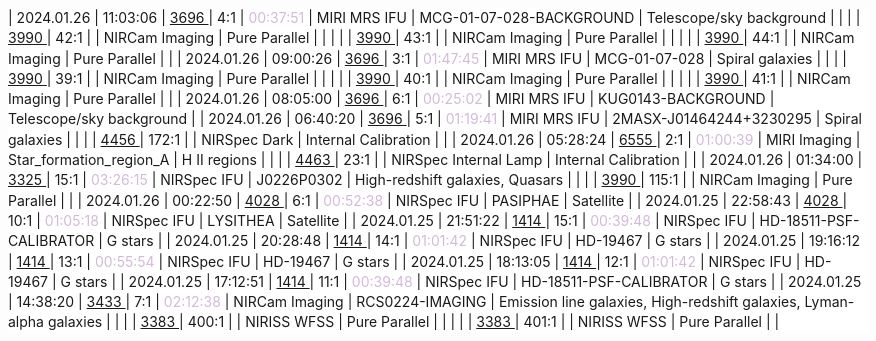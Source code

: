 | 2024.01.26 | 11:03:06  | <a href="https://www.stsci.edu/jwst-program-info/program/?program=3696"> 3696 </a> |   4:1  |  <span style="color:#d4b9da;"> 00:37:51 </span>  | MIRI MRS IFU   | MCG-01-07-028-BACKGROUND                     |  Telescope/sky background                         |
|  |  | <a href="https://www.stsci.edu/jwst-program-info/program/?program=3990"> 3990 </a> |  42:1  |  |  NIRCam Imaging                        | Pure Parallel  |   |
|  |  | <a href="https://www.stsci.edu/jwst-program-info/program/?program=3990"> 3990 </a> |  43:1  |  |  NIRCam Imaging                        | Pure Parallel  |   |
|  |  | <a href="https://www.stsci.edu/jwst-program-info/program/?program=3990"> 3990 </a> |  44:1  |  |  NIRCam Imaging                        | Pure Parallel  |   |
| 2024.01.26 | 09:00:26  | <a href="https://www.stsci.edu/jwst-program-info/program/?program=3696"> 3696 </a> |   3:1  |  <span style="color:#d4b9da;"> 01:47:45 </span>  | MIRI MRS IFU   | MCG-01-07-028                                |  Spiral galaxies                                  |
|  |  | <a href="https://www.stsci.edu/jwst-program-info/program/?program=3990"> 3990 </a> |  39:1  |  |  NIRCam Imaging                        | Pure Parallel  |   |
|  |  | <a href="https://www.stsci.edu/jwst-program-info/program/?program=3990"> 3990 </a> |  40:1  |  |  NIRCam Imaging                        | Pure Parallel  |   |
|  |  | <a href="https://www.stsci.edu/jwst-program-info/program/?program=3990"> 3990 </a> |  41:1  |  |  NIRCam Imaging                        | Pure Parallel  |   |
| 2024.01.26 | 08:05:00  | <a href="https://www.stsci.edu/jwst-program-info/program/?program=3696"> 3696 </a> |   6:1  |  <span style="color:#d4b9da;"> 00:25:02 </span>  | MIRI MRS IFU   | KUG0143-BACKGROUND                           |  Telescope/sky background                         |
| 2024.01.26 | 06:40:20  | <a href="https://www.stsci.edu/jwst-program-info/program/?program=3696"> 3696 </a> |   5:1  |  <span style="color:#d4b9da;"> 01:19:41 </span>  | MIRI MRS IFU   | 2MASX-J01464244+3230295                      |  Spiral galaxies                                  |
|  |  | <a href="https://www.stsci.edu/jwst-program-info/program/?program=4456"> 4456 </a> | 172:1  |  |  NIRSpec Dark                          | Internal Calibration  |   |
| 2024.01.26 | 05:28:24  | <a href="https://www.stsci.edu/jwst-program-info/program/?program=6555"> 6555 </a> |   2:1  |  <span style="color:#d4b9da;"> 01:00:39 </span>  | MIRI Imaging                          | Star_formation_region_A                      |  H II regions                                     |
|  |  | <a href="https://www.stsci.edu/jwst-program-info/program/?program=4463"> 4463 </a> |  23:1  |  |  NIRSpec Internal Lamp                 | Internal Calibration  |   |
| 2024.01.26 | 01:34:00  | <a href="https://www.stsci.edu/jwst-program-info/program/?program=3325"> 3325 </a> |  15:1  |  <span style="color:#d4b9da;"> 03:26:15 </span>  | NIRSpec IFU              | J0226P0302                                   |  High-redshift galaxies,  Quasars                 |
|  |  | <a href="https://www.stsci.edu/jwst-program-info/program/?program=3990"> 3990 </a> | 115:1  |  |  NIRCam Imaging                        | Pure Parallel  |   |
| 2024.01.26 | 00:22:50  | <a href="https://www.stsci.edu/jwst-program-info/program/?program=4028"> 4028 </a> |   6:1  |  <span style="color:#d4b9da;"> 00:52:38 </span>  | NIRSpec IFU              | PASIPHAE                                     |  Satellite                                        |
| 2024.01.25 | 22:58:43  | <a href="https://www.stsci.edu/jwst-program-info/program/?program=4028"> 4028 </a> |  10:1  |  <span style="color:#d4b9da;"> 01:05:18 </span>  | NIRSpec IFU              | LYSITHEA                                     |  Satellite                                        |
| 2024.01.25 | 21:51:22  | <a href="https://www.stsci.edu/jwst-program-info/program/?program=1414"> 1414 </a> |  15:1  |  <span style="color:#d4b9da;"> 00:39:48 </span>  | NIRSpec IFU              | HD-18511-PSF-CALIBRATOR                      |  G stars                                          |
| 2024.01.25 | 20:28:48  | <a href="https://www.stsci.edu/jwst-program-info/program/?program=1414"> 1414 </a> |  14:1  |  <span style="color:#d4b9da;"> 01:01:42 </span>  | NIRSpec IFU              | HD-19467                                     |  G stars                                          |
| 2024.01.25 | 19:16:12  | <a href="https://www.stsci.edu/jwst-program-info/program/?program=1414"> 1414 </a> |  13:1  |  <span style="color:#d4b9da;"> 00:55:54 </span>  | NIRSpec IFU              | HD-19467                                     |  G stars                                          |
| 2024.01.25 | 18:13:05  | <a href="https://www.stsci.edu/jwst-program-info/program/?program=1414"> 1414 </a> |  12:1  |  <span style="color:#d4b9da;"> 01:01:42 </span>  | NIRSpec IFU              | HD-19467                                     |  G stars                                          |
| 2024.01.25 | 17:12:51  | <a href="https://www.stsci.edu/jwst-program-info/program/?program=1414"> 1414 </a> |  11:1  |  <span style="color:#d4b9da;"> 00:39:48 </span>  | NIRSpec IFU              | HD-18511-PSF-CALIBRATOR                      |  G stars                                          |
| 2024.01.25 | 14:38:20  | <a href="https://www.stsci.edu/jwst-program-info/program/?program=3433"> 3433 </a> |   7:1  |  <span style="color:#d4b9da;"> 02:12:38 </span>  | NIRCam Imaging                        | RCS0224-IMAGING                              |  Emission line galaxies,  High-redshift galaxies,  Lyman-alpha galaxies |
|  |  | <a href="https://www.stsci.edu/jwst-program-info/program/?program=3383"> 3383 </a> | 400:1  |  |  NIRISS WFSS  | Pure Parallel  |   |
|  |  | <a href="https://www.stsci.edu/jwst-program-info/program/?program=3383"> 3383 </a> | 401:1  |  |  NIRISS WFSS  | Pure Parallel  |   |